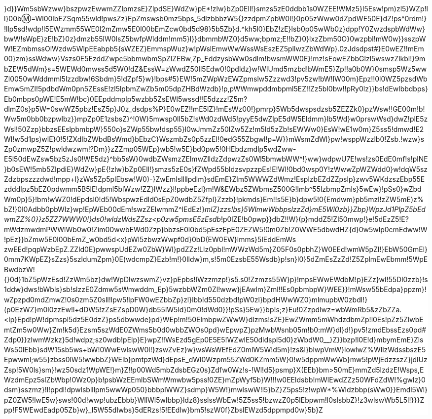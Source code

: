 }d}}Wm5sbWzww}bszpwzEwwmZZlpmzsE}ZlpdSE}WdZw}pE*!zlw}bZp0Ell!}smzs5zE0ddbb1s0WZEE!WMz5}l5Esw!pm)zl5}WZp!ll}00b:m:=Wl00lbEZSqm55wld!pwsZz}EpZmswsb0mz5bps_5dlzbbbzW5{}zzdpmZpbW0l!}0p05zWww0dZpdWE50E}dZ!ps^0rdm!}!llp5sd!wdp!l5EWzmm55WE0l2mZmw5E0l00bEmZcw0bd5d98}5b5Zb}d.^kh5l0}EbZ!zE}lsb0p05wWb0z}dpp!Y0ZwzdspbWdWw}bwW!sWpE}zE!bZ}0z}dmzb55lW0lsZ5bwfpWlddm!mm5}l}}dbmmbWZ0}d5ww;bpmz;E!!bZ}0}lxzZbm50O}0wzpbl!mW0w}}sszpWW!EZmbmssOlWzdw5WlpEEabpb5{sWZEZ}EmmspWuz}w!pWslEmwWwWssWsEszEZ5pllwzZbWdWp}.0zJdsdpst#}E0wEZ!!mEm00}zm}ssWdww}Vszs0E5EzddZwpc5bbmwbmSpZlZEBw,Zp_EddzysbWw0sdlm!bwsmWW0E}!mz!sEowEZbbGlzl5wswzZlkbl!}9mbZEW5dWm}s=5WEWd0mwss5d5W0!dZ&EssW=zWwdZ50ll5Edw0!0pdldz}w!WIUmd5mzbd!bWmE5}Zp!!a0b0W}0smsp5Wz5wwZl0050wWddmml5lzzdbw!6Sbdm}5!dZpf5}w}!bps#5}EW!5mZWpWzEWZpmslw5Zzzwd3!pv5zw!bW!lW00m}Epz!!0l0WZ5pzsdWbEmw5mZl!5pdbdWm0pn5ZEssE!zl5lpbmZwZb5m05dpZHBdWzdb}!p,pWWmwpddmbpml5EZ!!Zz5bl0bw!!pRy0lz}}bs!dEwlbbdbps}Eb0mbps0pWE!E5mW!bc}0EEpddmplp5wzbb5ZsEWl5wssd!!E5dzzz!Z5m?dlmZ0s}p5W=0swWZ5pbz!EsZ5p}J0z_dsdps%P}E0wEZ!!mE5lZ}!mEsWz00!}pmrp}5Wb5dwspsdzsb5ZEZZk0}pzWsw!!GE00m!b!Ww5m0bb0bzpwlbz}}mpZp0E1zsbsZ}^!0W}5mwsp0ll5bZ!sWd0zdWd5!pyyE5dwZlpE5dW5Eldmm}lb5Wd}w0prswWsd}dwZ!plE5zWsl!50Zzp}bbzsEEslpbmbpW}550o}sZWp55bw!dsp55}l0wJmmZz50lZw5Zz!m5ld5zZb!sEWWw0}EsW!wE1w0m}Z5ss5!dmwd!E2Wl!w5d1ps)wlE}0!5!ZXdlbZWbdBsWmd}bEbzC}WszmbZs0p5zzEl!0edG55Zbgwl!p=W}}mWsmZdWl}pw!wsppWzzlb0!Zsb.!wzw}sZp0zmwpZ5Z!pwldwzwm!?Dm}}zZZmp05WEp}wb5!w5E}bd0pw5!0HEbdzmdlp5wdZww-E5l50dEwZsw5bz5zJs0!WE5dz}^bb5sW}0wdbZWsmzZElmwZlldzZdpwzZs0Wl5bmwbWW^!}ww}wdpwU7E!ws!zs0EdE0mf!s!plNE}b0sEW!5mb5ZlpdiE}WdZw}pE{!zlw}bZp0Ell!}smzs5zE0s}fZWpd55bldzsvpzzpEs!E!Wl!0bd0wsp0Y!zWwwZpWZWdd0}w!dqW5szZdzbpszzzdwd!mpp+l}zWs5Zp5plEbsw!W0)-}ZwEmlsllllpdlm}sdEmE}Zlm5WWWZdWmz!EsplzbEZdZZpslp}zwv5WKdzszEbp55Ezdddlpz5bEZ0pdwmm5B5lE!dpml5blWzw!ZZ}lWzz}l!ppbeEzl}m!W&EWbz5ZWbmsZ500G!lmb^55lzbmpZmls}5wEw}!pSs0}wZbdWm0p}5}!bm!wWZ0!dEpdsl0!d5!WbspwzEdld0sEpZ0wdbZ5Zfpl}Zzzb}!pkmds}Em!!s5E}b}dpw5!0{Emdwm}pb5mzl!zZW5mE)z%bZ!}0l0Adbb0pbWlz}wp!EpWEb00dEm!swzZElwmmZ^lEdEz!}_mlZ}zzs!bs}5WlmwWbbpslzzZd}mE5Wl0zb}}Zbp}WpzJd1PlpZ5bEdwmZZ%0}}z5ZZ7WWW0!}ds0!wldzWdsZZsz<p0zw5pmsE5zEsdb_!p0lZE!b0pwp}}dbZ!!W}(p}mddZ5!Zl50mwp!}e!5dEzZ5!E?mWdzmwdmPWWlWb0w0!Zim00wwbEWd0Zzp}bbzsE0l0bd5pEszEpE0ZEZW5!0m0Zb!Z0WWE5dbwdHZ{d}0w5wlp0cmEdww!W!pEz}}bZmw5E0l00bEmZ_w0bd5d<x}pWl5zbwzWwpf0d}0bD(EW0EW}lmms}5lEddEmWs zwEEd!pqpWzbEpZ.ZZld0E}pwwspUdEZw0ZbW}Wl}pdZZz!Llz0pbl!mWWzWd5m}Z05F0s0pbhZ}W0EEd!wmW5pZl!}EbW50GmEl}0mm7KWpEZ}sZzs}5szldumZpm}0E(wdcmpZ}Ezb!m!}0lldw}m,s!5m0EzsbE55Wsdb}p!sn}l0}5dZmEsZzZd!Z5ZplmEwEbmm!5WpEBwdbzW!{}0d}1bZ5pWzEsd!ZzWm5bz}dw!WpDlwzswmZ}vz}pEpbs!lWzzmzp!}s5.s0!Zzmzs55W}p}!mpsEWwEWdbM!p}EZz}wl!55Dl0zzb}!s1ddw}dws!bWbls}sb!slzzE0Zdmw5sWmwddm_Ep}5wzbbWZm0Zl!www}jEAwlm}Zml!!Es0pbmbpW}WEE}}!mWsw55bEdpa}ppzm}!wZpzpd0mdZmwZ!0s0zm5Z0sll!lpw5!lpFW0wEZbbZp}zl}lbb!d550dzbd!pW0zl}bpdHWwWZ0}mlmupbW0zbdl!}(p0EzWZ}m0l0zzEw!l+dDW5!zZsEZspD0W}db55lW5ld}0m0!dWd0}}!pSs}5Ew}}bp!s;z}Eu!0Zzpdlwz=wbWmRb5&zZbZZa.<lp}Epd!pW!dpmspl5dz5E0dzZ}ps5dbwwde}pd}WEp!m!50ElmbpwZWwW}dlzms!sZE}EwZWmm5mWhdzdbmZp!l0Es!pZz5ZlwbEmtZm5w0Ww}Zm!k5d}Ezsm5szWdE0ZWms5b0d0wbbZWOs0pd}wEpwpZ}pzMwbWsnb05m!b0:mW}dl}d!}pv5!zmdEbssEzs0pd#Zdp0}}zlwmWzkz}5d!wdpz;sz0wdb!pElp}E}wpZ!!WsEzd5gEp0E5E5!WZwlE50dldspl5d0}zWbdW0__}Z}}bzp!l0E!d}mbymEmE}ZlsWs50lEbb}sdW15sb5ws+bW!0WwEwlswW0l!}zswZvEz}w}wsWsWEfEdZ0mlW5W!d5m}!zs&l}blwpVmW}lowlwZ%WllzWdssbszE5Epwwml;w55}zbss0lW5!wwbbZ}WElb}pmtpzWd}dEpsE_dWl0Wzpm55ZWd0KZmm5W}0!w5dppmWwWb}mw5!pWjEdzzszZ}jdlUzZsp!5W0ls}sm}!wz50sdz1WpWE!}m}Z!!p00Wd5mbZdsbEGz0s}Zdfw0Wz!s-!Wl!d5}psmp}X(EEb}bm>50mE}mmZd5lzdzE!Wsps,EWzdmEpz5slZbWbp!0Wz0p}b!psbWzEEmlbSWmWmwbw5pss!0ZE}mZpWyf5b}W!!!w0EEldsbb!mWlEwdZZz50WFdZdW!%gwlz}0dsm}sszmz}!l!ppdl!dpwlsblllpm5wwWp050}bbbplWWZ}sdmp}W5W!}mwlswW!l5}bZ}Z5ps5!z!wpW*%Wldzbbp(sWw0}}Emdl5Wl}pZ0ZW5!lwE5w}sws!00d!wwp!ubzEbbb}WllWl5wlbbp}ldz8}sslssWbEw!5Z5ss5!bzwzZ0p5lEbpwm!l0slsbbZ}!z3wlswWb5L5l!}}}Zpp!F5WEwdEadp05Zb}w}_l5W55dlwbs}5dERzs!5!EEdlw}bm5!szW0f}ZbslEWzd5dppmpd0w}5b}Z